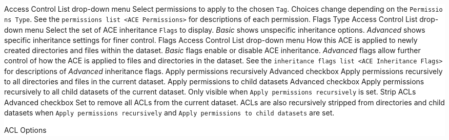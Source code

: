 <td>Access Control List</td>
<td>drop-down menu</td>
<td>Select permissions to apply to the chosen <code class="interpreted-text" role="guilabel">Tag</code>. Choices change depending on the <code class="interpreted-text" role="guilabel">Permissions Type</code>. See the <code class="interpreted-text" role="ref">permissions list &lt;ACE Permissions&gt;</code> for descriptions of each permission.</td>
</tr>
<tr class="odd">
<td>Flags Type</td>
<td>Access Control List</td>
<td>drop-down menu</td>
<td>Select the set of ACE inheritance <code class="interpreted-text" role="guilabel">Flags</code> to display. <em>Basic</em> shows unspecific inheritance options. <em>Advanced</em> shows specific inheritance settings for finer control.</td>
</tr>
<tr class="even">
<td>Flags</td>
<td>Access Control List</td>
<td>drop-down menu</td>
<td>How this ACE is applied to newly created directories and files within the dataset. <em>Basic</em> flags enable or disable ACE inheritance. <em>Advanced</em> flags allow further control of how the ACE is applied to files and directories in the dataset. See the <code class="interpreted-text" role="ref">inheritance flags list &lt;ACE Inheritance Flags&gt;</code> for descriptions of <em>Advanced</em> inheritance flags.</td>
</tr>
<tr class="odd">
<td>Apply permissions recursively</td>
<td>Advanced</td>
<td>checkbox</td>
<td>Apply permissions recursively to all directories and files in the current dataset.</td>
</tr>
<tr class="even">
<td>Apply permissions to child datasets</td>
<td>Advanced</td>
<td>checkbox</td>
<td>Apply permissions recursively to all child datasets of the current dataset. Only visible when <code class="interpreted-text" role="guilabel">Apply permissions recursively</code> is set.</td>
</tr>
<tr class="odd">
<td>Strip ACLs</td>
<td>Advanced</td>
<td>checkbox</td>
<td>Set to remove all ACLs from the current dataset. ACLs are also recursively stripped from directories and child datasets when <code class="interpreted-text" role="guilabel">Apply permissions recursively</code> and <code class="interpreted-text" role="guilabel">Apply permissions to child datasets</code> are set.</td>
</tr>
</tbody>
</table>

ACL Options

